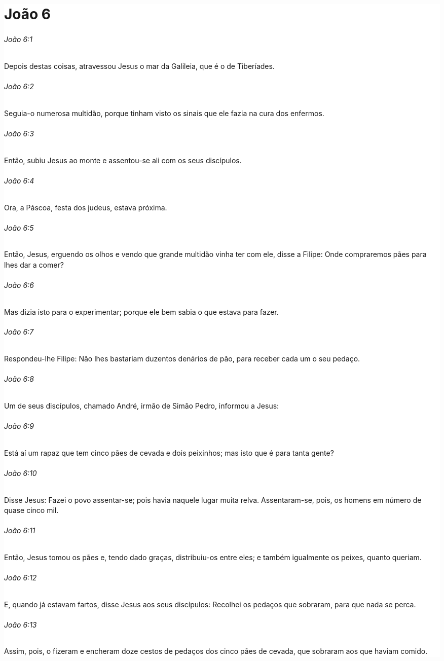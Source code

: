 # João 6

###### João 6:1

Depois destas coisas, atravessou Jesus o mar da Galileia, que é o de Tiberíades.

###### João 6:2

Seguia-o numerosa multidão, porque tinham visto os sinais que ele fazia na cura dos enfermos.

###### João 6:3

Então, subiu Jesus ao monte e assentou-se ali com os seus discípulos.

###### João 6:4

Ora, a Páscoa, festa dos judeus, estava próxima.

###### João 6:5

Então, Jesus, erguendo os olhos e vendo que grande multidão vinha ter com ele, disse a Filipe: Onde compraremos pães para lhes dar a comer?

###### João 6:6

Mas dizia isto para o experimentar; porque ele bem sabia o que estava para fazer.

###### João 6:7

Respondeu-lhe Filipe: Não lhes bastariam duzentos denários de pão, para receber cada um o seu pedaço.

###### João 6:8

Um de seus discípulos, chamado André, irmão de Simão Pedro, informou a Jesus:

###### João 6:9

Está aí um rapaz que tem cinco pães de cevada e dois peixinhos; mas isto que é para tanta gente?

###### João 6:10

Disse Jesus: Fazei o povo assentar-se; pois havia naquele lugar muita relva. Assentaram-se, pois, os homens em número de quase cinco mil.

###### João 6:11

Então, Jesus tomou os pães e, tendo dado graças, distribuiu-os entre eles; e também igualmente os peixes, quanto queriam.

###### João 6:12

E, quando já estavam fartos, disse Jesus aos seus discípulos: Recolhei os pedaços que sobraram, para que nada se perca.

###### João 6:13

Assim, pois, o fizeram e encheram doze cestos de pedaços dos cinco pães de cevada, que sobraram aos que haviam comido.
